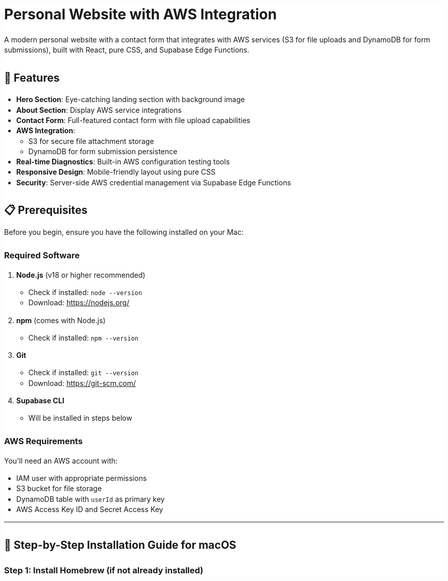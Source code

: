# Personal Website with AWS Integration

A modern personal website with a contact form that integrates with AWS services (S3 for file uploads and DynamoDB for form submissions), built with React, pure CSS, and Supabase Edge Functions.

## 🎯 Features

- **Hero Section**: Eye-catching landing section with background image
- **About Section**: Display AWS service integrations
- **Contact Form**: Full-featured contact form with file upload capabilities
- **AWS Integration**:
  - S3 for secure file attachment storage
  - DynamoDB for form submission persistence
- **Real-time Diagnostics**: Built-in AWS configuration testing tools
- **Responsive Design**: Mobile-friendly layout using pure CSS
- **Security**: Server-side AWS credential management via Supabase Edge Functions

## 📋 Prerequisites

Before you begin, ensure you have the following installed on your Mac:

### Required Software

1. **Node.js** (v18 or higher recommended)
   - Check if installed: `node --version`
   - Download: https://nodejs.org/

2. **npm** (comes with Node.js)
   - Check if installed: `npm --version`

3. **Git**
   - Check if installed: `git --version`
   - Download: https://git-scm.com/

4. **Supabase CLI**
   - Will be installed in steps below

### AWS Requirements

You'll need an AWS account with:
- IAM user with appropriate permissions
- S3 bucket for file storage
- DynamoDB table with `userId` as primary key
- AWS Access Key ID and Secret Access Key

---

## 🚀 Step-by-Step Installation Guide for macOS

### Step 1: Install Homebrew (if not already installed)
